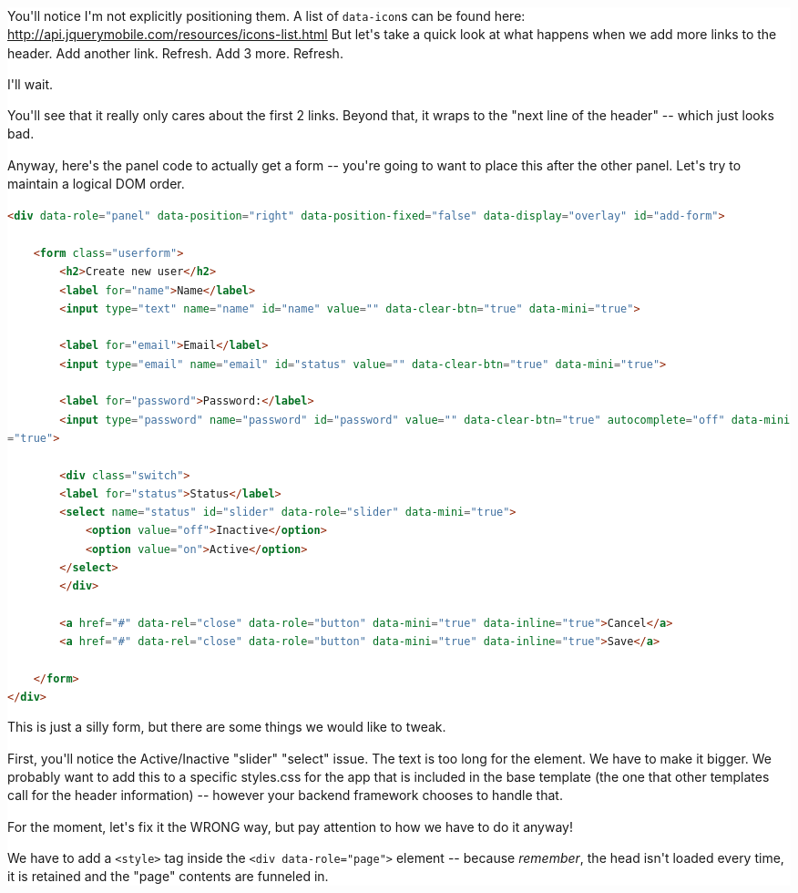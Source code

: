 You'll notice I'm not explicitly positioning them. A list of `data-icon`s can be found here: http://api.jquerymobile.com/resources/icons-list.html But let's take a quick look at what happens when we add more links to the header. Add another link. Refresh. Add 3 more. Refresh.

I'll wait.

You'll see that it really only cares about the first 2 links. Beyond that, it wraps to the "next line of the header" -- which just looks bad.

Anyway, here's the panel code to actually get a form -- you're going to want to place this after the other panel. Let's try to maintain a logical DOM order.
```html
<div data-role="panel" data-position="right" data-position-fixed="false" data-display="overlay" id="add-form">

	<form class="userform">
		<h2>Create new user</h2>
		<label for="name">Name</label>
		<input type="text" name="name" id="name" value="" data-clear-btn="true" data-mini="true">

		<label for="email">Email</label>
		<input type="email" name="email" id="status" value="" data-clear-btn="true" data-mini="true">

		<label for="password">Password:</label>
		<input type="password" name="password" id="password" value="" data-clear-btn="true" autocomplete="off" data-mini="true">

		<div class="switch">
		<label for="status">Status</label>
		<select name="status" id="slider" data-role="slider" data-mini="true">
			<option value="off">Inactive</option>
			<option value="on">Active</option>
		</select>
		</div>

		<a href="#" data-rel="close" data-role="button" data-mini="true" data-inline="true">Cancel</a>
		<a href="#" data-rel="close" data-role="button" data-mini="true" data-inline="true">Save</a>

	</form>
</div>
```

This is just a silly form, but there are some things we would like to tweak.

First, you'll notice the Active/Inactive "slider" "select" issue. The text is too long for the element. We have to make it bigger. We probably want to add this to a specific styles.css for the app that is included in the base template (the one that other templates call for the header information) -- however your backend framework chooses to handle that.

For the moment, let's fix it the WRONG way, but pay attention to how we have to do it anyway! 

We have to add a `<style>` tag inside the `<div data-role="page">` element -- because *remember*, the head isn't loaded every time, it is retained and the "page" contents are funneled in.
